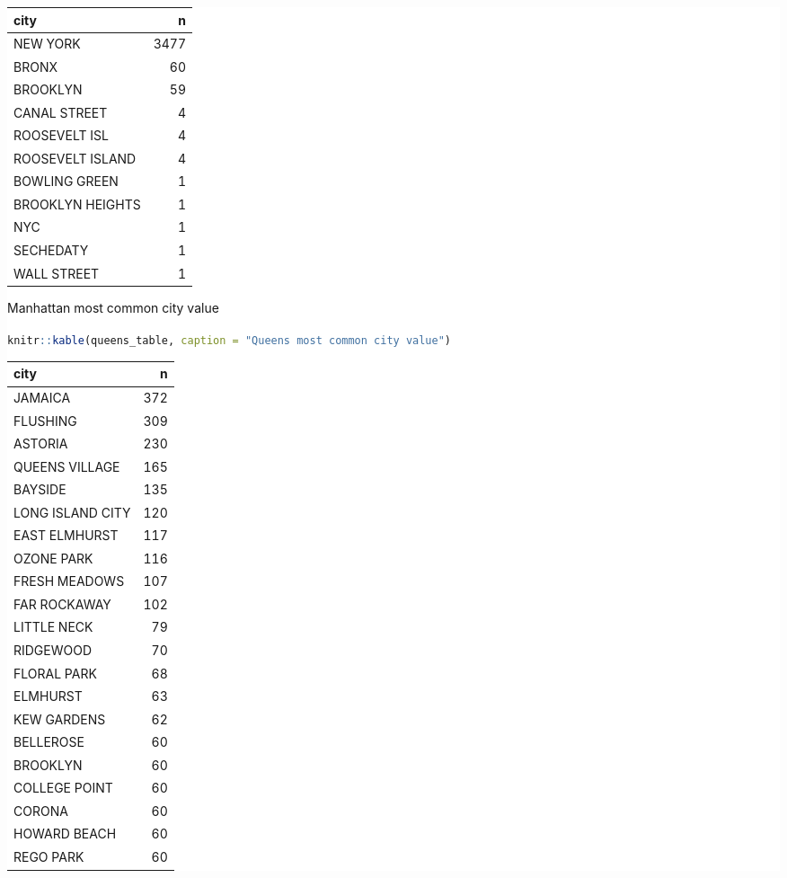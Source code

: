 | city             |    n |
|:-----------------|-----:|
| NEW YORK         | 3477 |
| BRONX            |   60 |
| BROOKLYN         |   59 |
| CANAL STREET     |    4 |
| ROOSEVELT ISL    |    4 |
| ROOSEVELT ISLAND |    4 |
| BOWLING GREEN    |    1 |
| BROOKLYN HEIGHTS |    1 |
| NYC              |    1 |
| SECHEDATY        |    1 |
| WALL STREET      |    1 |

Manhattan most common city value

``` r
knitr::kable(queens_table, caption = "Queens most common city value")
```

| city                |   n |
|:--------------------|----:|
| JAMAICA             | 372 |
| FLUSHING            | 309 |
| ASTORIA             | 230 |
| QUEENS VILLAGE      | 165 |
| BAYSIDE             | 135 |
| LONG ISLAND CITY    | 120 |
| EAST ELMHURST       | 117 |
| OZONE PARK          | 116 |
| FRESH MEADOWS       | 107 |
| FAR ROCKAWAY        | 102 |
| LITTLE NECK         |  79 |
| RIDGEWOOD           |  70 |
| FLORAL PARK         |  68 |
| ELMHURST            |  63 |
| KEW GARDENS         |  62 |
| BELLEROSE           |  60 |
| BROOKLYN            |  60 |
| COLLEGE POINT       |  60 |
| CORONA              |  60 |
| HOWARD BEACH        |  60 |
| REGO PARK           |  60 |